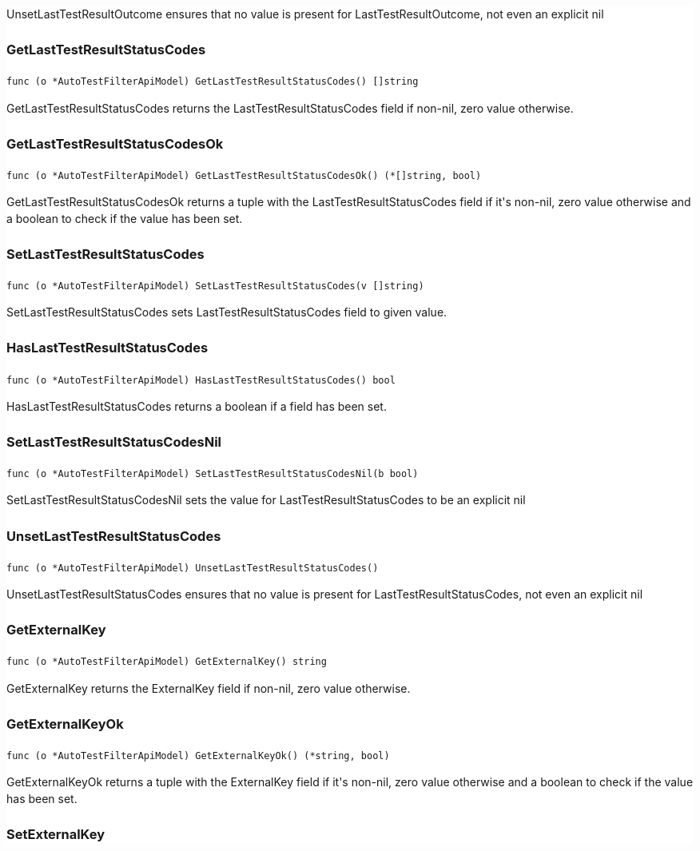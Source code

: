 UnsetLastTestResultOutcome ensures that no value is present for LastTestResultOutcome, not even an explicit nil
### GetLastTestResultStatusCodes

`func (o *AutoTestFilterApiModel) GetLastTestResultStatusCodes() []string`

GetLastTestResultStatusCodes returns the LastTestResultStatusCodes field if non-nil, zero value otherwise.

### GetLastTestResultStatusCodesOk

`func (o *AutoTestFilterApiModel) GetLastTestResultStatusCodesOk() (*[]string, bool)`

GetLastTestResultStatusCodesOk returns a tuple with the LastTestResultStatusCodes field if it's non-nil, zero value otherwise
and a boolean to check if the value has been set.

### SetLastTestResultStatusCodes

`func (o *AutoTestFilterApiModel) SetLastTestResultStatusCodes(v []string)`

SetLastTestResultStatusCodes sets LastTestResultStatusCodes field to given value.

### HasLastTestResultStatusCodes

`func (o *AutoTestFilterApiModel) HasLastTestResultStatusCodes() bool`

HasLastTestResultStatusCodes returns a boolean if a field has been set.

### SetLastTestResultStatusCodesNil

`func (o *AutoTestFilterApiModel) SetLastTestResultStatusCodesNil(b bool)`

 SetLastTestResultStatusCodesNil sets the value for LastTestResultStatusCodes to be an explicit nil

### UnsetLastTestResultStatusCodes
`func (o *AutoTestFilterApiModel) UnsetLastTestResultStatusCodes()`

UnsetLastTestResultStatusCodes ensures that no value is present for LastTestResultStatusCodes, not even an explicit nil
### GetExternalKey

`func (o *AutoTestFilterApiModel) GetExternalKey() string`

GetExternalKey returns the ExternalKey field if non-nil, zero value otherwise.

### GetExternalKeyOk

`func (o *AutoTestFilterApiModel) GetExternalKeyOk() (*string, bool)`

GetExternalKeyOk returns a tuple with the ExternalKey field if it's non-nil, zero value otherwise
and a boolean to check if the value has been set.

### SetExternalKey
